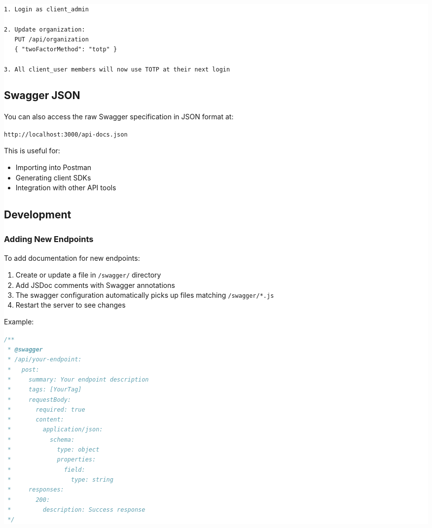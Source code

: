 ```
1. Login as client_admin

2. Update organization:
   PUT /api/organization
   { "twoFactorMethod": "totp" }

3. All client_user members will now use TOTP at their next login
```

## Swagger JSON

You can also access the raw Swagger specification in JSON format at:

```
http://localhost:3000/api-docs.json
```

This is useful for:
- Importing into Postman
- Generating client SDKs
- Integration with other API tools

## Development

### Adding New Endpoints

To add documentation for new endpoints:

1. Create or update a file in `/swagger/` directory
2. Add JSDoc comments with Swagger annotations
3. The swagger configuration automatically picks up files matching `/swagger/*.js`
4. Restart the server to see changes

Example:
```javascript
/**
 * @swagger
 * /api/your-endpoint:
 *   post:
 *     summary: Your endpoint description
 *     tags: [YourTag]
 *     requestBody:
 *       required: true
 *       content:
 *         application/json:
 *           schema:
 *             type: object
 *             properties:
 *               field:
 *                 type: string
 *     responses:
 *       200:
 *         description: Success response
 */
```
